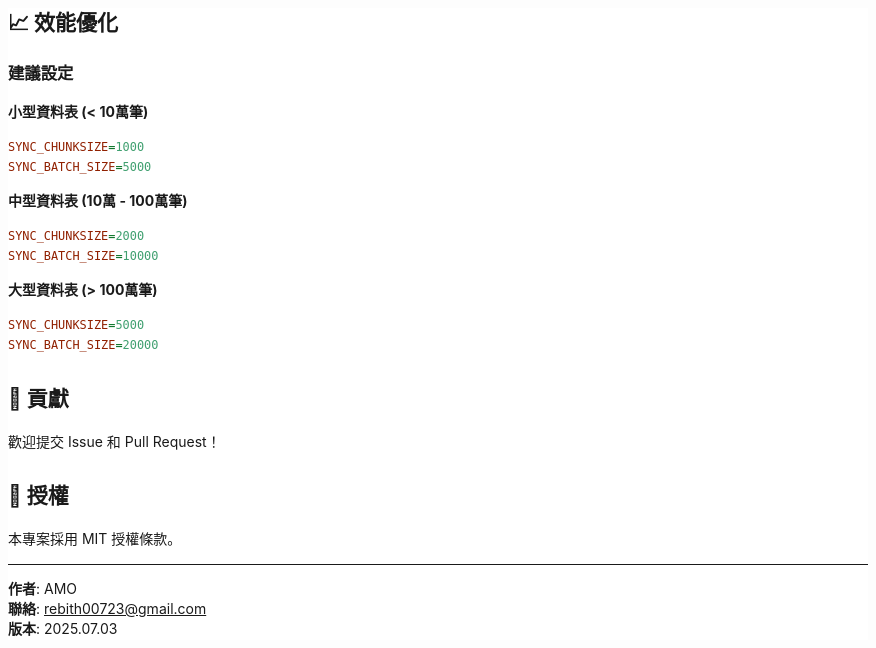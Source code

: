 ## 📈 效能優化

### 建議設定

**小型資料表 (< 10萬筆)**
```ini
SYNC_CHUNKSIZE=1000
SYNC_BATCH_SIZE=5000
```

**中型資料表 (10萬 - 100萬筆)**
```ini
SYNC_CHUNKSIZE=2000
SYNC_BATCH_SIZE=10000
```

**大型資料表 (> 100萬筆)**
```ini
SYNC_CHUNKSIZE=5000
SYNC_BATCH_SIZE=20000
```

## 🤝 貢獻

歡迎提交 Issue 和 Pull Request！

## 📄 授權

本專案採用 MIT 授權條款。

---

**作者**: AMO  
**聯絡**: rebith00723@gmail.com  
**版本**: 2025.07.03
